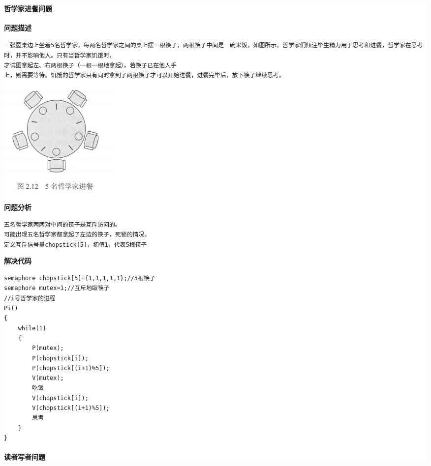 #### 哲学家进餐问题

**问题描述**

```
一张圆桌边上坐着5名哲学家，每两名哲学家之间的桌上摆一根筷子，两根筷子中间是一碗米饭，如图所示。哲学家们倾注毕生精力用于思考和进餐，哲学家在思考时，并不影响他人。只有当哲学家饥饿时，
才试图拿起左、右两根筷子（一根一根地拿起）。若筷子已在他人手
上，则需要等待。饥饿的哲学家只有同时拿到了两根筷子才可以开始进餐，进餐完毕后，放下筷子继续思考。
```

![哲学家进餐](assets/单片机2.assets/哲学家进餐.png)

**问题分析**

```
五名哲学家两两对中间的筷子是互斥访问的。
可能出现五名哲学家都拿起了左边的筷子，死锁的情况。
定义互斥信号量chopstick[5]，初值1，代表5根筷子
```

**解决代码**

```
semaphore chopstick[5]={1,1,1,1,1};//5根筷子
semaphore mutex=1;//互斥地取筷子
//i号哲学家的进程
Pi()
{
	while(1)
	{
		P(mutex);
		P(chopstick[i]);
		P(chopstick[(i+1)%5]);
		V(mutex);
		吃饭
		V(chopstick[i]);
		V(chopstick[(i+1)%5]);
		思考
	}
}
```

#### 读者写者问题
